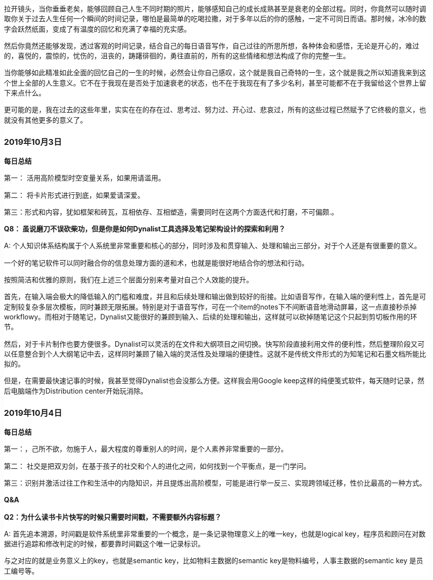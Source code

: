 拉开镜头，当你垂垂老矣，能够回顾自己人生不同时期的照片，能够感知自己的成长成熟甚至是衰老的全部过程。同时，你竟然可以随时调取你关于过去人生任何一个瞬间的时间记录，哪怕是最简单的吃喝拉撒，对于多年以后的你的感触，一定不可同日而语。那时候，冰冷的数字会跃然纸面，变成了有温度的回忆和充满了幸福的充实感。

然后你竟然还能够发现，透过客观的时间记录，结合自己的每日语音写作，自己过往的所思所想，各种体会和感悟，无论是开心的，难过的，喜悦的，震惊的，忧伤的，沮丧的，踌躇徘徊的，勇往直前的，所有的这些情绪和想法构成了你的完整一生。

当你能够如此精准如此全面的回忆自己的一生的时候，必然会让你自己感叹，这个就是我自己奇特的一生，这个就是我之所以知道我来到这个世上全部的人生意义。它不在于我现在是否处于加速衰老的状态，也不在于我现在有了多少名利，甚至可能都不在于我留给这个世界上留下来点什么。

更可能的是，我在过去的这些年里，实实在在的存在过、思考过、努力过、开心过、悲哀过，所有的这些过程已然赋予了它终极的意义，也就没有其他更多的意义了。



### 2019年10月3日

**每日总结** 

第一： 活用高阶模型时空变量关系，如果用请滥用。

第二： 将卡片形式进行到底，如果爱请深爱。

第三：形式和内容，犹如框架和砖瓦，互相依存、互相塑造，需要同时在这两个方面迭代和打磨，不可偏颇.。

**Q8： 虽说磨刀不误砍柴功，但是你是如何Dynalist工具选择及笔记架构设计的探索和利用？**



A:
个人知识体系结构属于个人系统里非常重要和核心的部分，同时涉及和贯穿输入、处理和输出三部分，对于个人还是有很重要的意义。

一个好的笔记软件可以同时融合你的信息处理方面的道和术，也就是能很好地结合你的想法和行动。

按照简洁和优雅的原则，我们在上述三个层面分别来考量对自己个人效能的提升。

首先，在输入端会极大的降低输入的门槛和难度，并且和后续处理和输出做到较好的衔接。比如语音写作，在输入端的便利性上，首先是可定制较复杂多层次模板，同时兼顾无限拓展。特别是对于语音写作，可在一个item的notes下不间断语音地滑动屏幕，这一点直接秒杀掉workflowy。而相对于随笔记，Dynalist又能很好的兼顾到输入、后续的处理和输出，这样就可以砍掉随笔记这个只起到剪切板作用的环节。

然后，对于卡片制作也要方便很多。Dynalist可以灵活的在文件和大纲项目之间切换。快写阶段直接利用文件的便利性，然后整理阶段又可以任意整合到个人大纲笔记中去，这样同时兼顾了输入端的灵活性及处理端的便捷性。这就不是传统文件形式的为知笔记和石墨文档所能比拟的。

但是，在需要最快速记事的时候，我甚至觉得Dynalist也会没那么方便。这样我会用Google keep这样的纯便笺式软件，每天随时记录，然后电脑端作为Distribution center开始玩消除。



### 2019年10月4日

**每日总结** 

第一：，己所不欲，勿施于人，最大程度的尊重别人的时间，是个人素养非常重要的一部分。

第二： 社交是把双刃剑，在基于孩子的社交和个人的进化之间，如何找到一个平衡点，是一门学问。

第三：识别并激活过往工作和生活中的内隐知识，并且提炼出高阶模型，可能是进行举一反三、实现跨领域迁移，性价比最高的一种方式。

**Q&A**

 **Q2：为什么读书卡片快写的时候只需要时间戳，不需要额外内容标题？**

A:
首先追本溯源，时间戳是软件系统里非常重要的一个概念，是一条记录物理意义上的唯一key，也就是logical key，程序员和顾问在对数据进行追踪和修改判定的时候，都要靠时间戳这个唯一记录标识。

与之对应的就是业务意义上的key，也就是semantic key，比如物料主数据的semantic key是物料编号，人事主数据的semantic key 是员工编号等。
